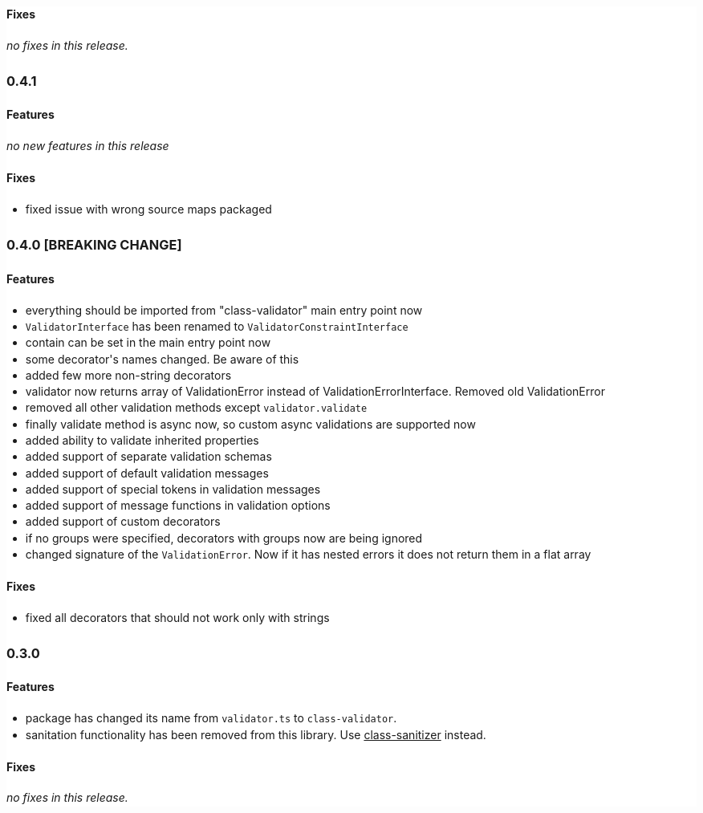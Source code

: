 #### Fixes

_no fixes in this release._

### 0.4.1

#### Features

_no new features in this release_

#### Fixes

* fixed issue with wrong source maps packaged

### 0.4.0 [BREAKING CHANGE]

#### Features

* everything should be imported from "class-validator" main entry point now
* `ValidatorInterface` has been renamed to `ValidatorConstraintInterface`
* contain can be set in the main entry point now
* some decorator's names changed. Be aware of this
* added few more non-string decorators
* validator now returns array of ValidationError instead of ValidationErrorInterface. Removed old ValidationError
* removed all other validation methods except `validator.validate`
* finally validate method is async now, so custom async validations are supported now
* added ability to validate inherited properties
* added support of separate validation schemas
* added support of default validation messages
* added support of special tokens in validation messages
* added support of message functions in validation options
* added support of custom decorators
* if no groups were specified, decorators with groups now are being ignored
* changed signature of the `ValidationError`. Now if it has nested errors it does not return them in a flat array

#### Fixes

* fixed all decorators that should not work only with strings

### 0.3.0

#### Features

* package has changed its name from `validator.ts` to `class-validator`.
* sanitation functionality has been removed from this library. Use [class-sanitizer][1] instead.

#### Fixes

_no fixes in this release._

[1]: https://github.com/pleerock/class-sanitizer
[2]: https://github.com/chriso/validator.js
[3]: https://github.com/chriso/validator.js/blob/master/CHANGELOG.md
